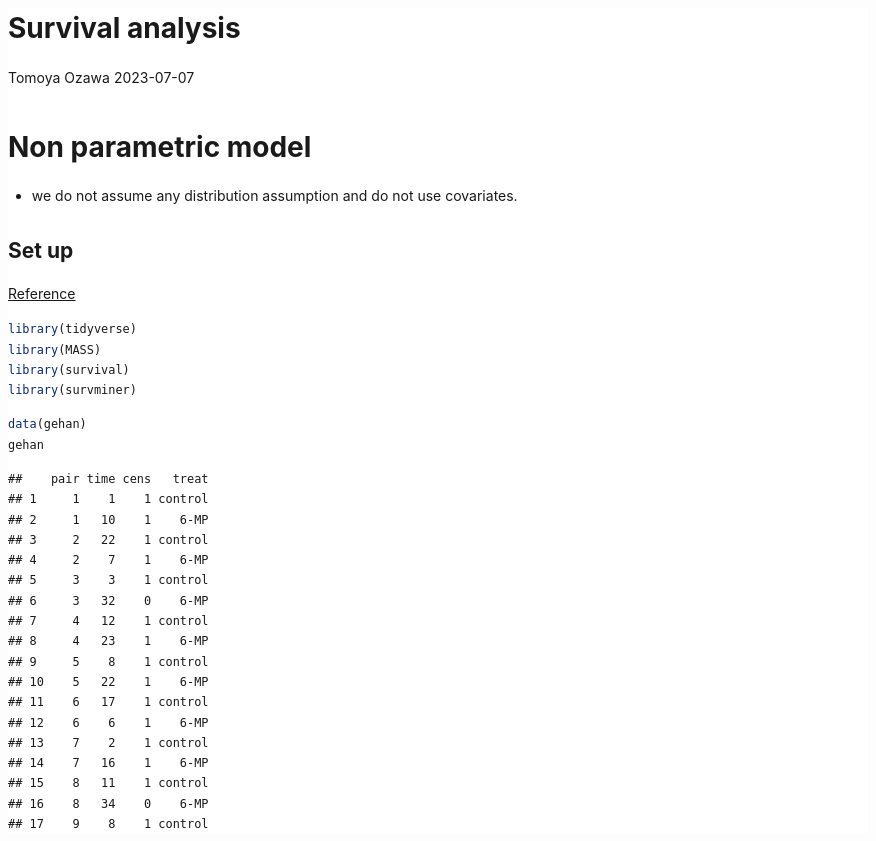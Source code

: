 Survival analysis
================
Tomoya Ozawa
2023-07-07

# Non parametric model

- we do not assume any distribution assumption and do not use
  covariates.

## Set up

[Reference](https://note.com/maxwell/n/nc78c55afe944?magazine_key=mc84c90fb0e35)

``` r
library(tidyverse)
library(MASS)
library(survival)
library(survminer)
```

``` r
data(gehan)
gehan
```

    ##    pair time cens   treat
    ## 1     1    1    1 control
    ## 2     1   10    1    6-MP
    ## 3     2   22    1 control
    ## 4     2    7    1    6-MP
    ## 5     3    3    1 control
    ## 6     3   32    0    6-MP
    ## 7     4   12    1 control
    ## 8     4   23    1    6-MP
    ## 9     5    8    1 control
    ## 10    5   22    1    6-MP
    ## 11    6   17    1 control
    ## 12    6    6    1    6-MP
    ## 13    7    2    1 control
    ## 14    7   16    1    6-MP
    ## 15    8   11    1 control
    ## 16    8   34    0    6-MP
    ## 17    9    8    1 control